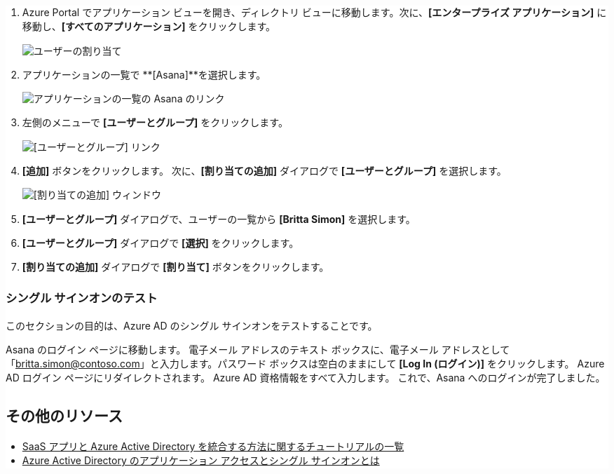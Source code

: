 1. Azure Portal でアプリケーション ビューを開き、ディレクトリ ビューに移動します。次に、**[エンタープライズ アプリケーション]** に移動し、**[すべてのアプリケーション]** をクリックします。

    ![ユーザーの割り当て][201] 

2. アプリケーションの一覧で **[Asana]**を選択します。

    ![アプリケーションの一覧の Asana のリンク](./media/active-directory-saas-asana-tutorial/tutorial_asana_app.png) 

3. 左側のメニューで **[ユーザーとグループ]** をクリックします。

    ![[ユーザーとグループ] リンク][202]

4. **[追加]** ボタンをクリックします。 次に、**[割り当ての追加]** ダイアログで **[ユーザーとグループ]** を選択します。

    ![[割り当ての追加] ウィンドウ][203]

5. **[ユーザーとグループ]** ダイアログで、ユーザーの一覧から **[Britta Simon]** を選択します。

6. **[ユーザーとグループ]** ダイアログで **[選択]** をクリックします。

7. **[割り当ての追加]** ダイアログで **[割り当て]** ボタンをクリックします。
    
### <a name="test-single-sign-on"></a>シングル サインオンのテスト

このセクションの目的は、Azure AD のシングル サインオンをテストすることです。

Asana のログイン ページに移動します。 電子メール アドレスのテキスト ボックスに、電子メール アドレスとして「britta.simon@contoso.com」と入力します。パスワード ボックスは空白のままにして **[Log In (ログイン)]** をクリックします。 Azure AD ログイン ページにリダイレクトされます。 Azure AD 資格情報をすべて入力します。 これで、Asana へのログインが完了しました。

## <a name="additional-resources"></a>その他のリソース

* [SaaS アプリと Azure Active Directory を統合する方法に関するチュートリアルの一覧](active-directory-saas-tutorial-list.md)
* [Azure Active Directory のアプリケーション アクセスとシングル サインオンとは](active-directory-appssoaccess-whatis.md)




[1]: ./media/active-directory-saas-asana-tutorial/tutorial_general_01.png
[2]: ./media/active-directory-saas-asana-tutorial/tutorial_general_02.png
[3]: ./media/active-directory-saas-asana-tutorial/tutorial_general_03.png
[4]: ./media/active-directory-saas-asana-tutorial/tutorial_general_04.png

[100]: ./media/active-directory-saas-asana-tutorial/tutorial_general_100.png

[200]: ./media/active-directory-saas-asana-tutorial/tutorial_general_200.png
[201]: ./media/active-directory-saas-asana-tutorial/tutorial_general_201.png
[202]: ./media/active-directory-saas-asana-tutorial/tutorial_general_202.png
[203]: ./media/active-directory-saas-asana-tutorial/tutorial_general_203.png
[10]: ./media/active-directory-saas-asana-tutorial/tutorial_general_060.png
[11]: ./media/active-directory-saas-asana-tutorial/tutorial_general_070.png
